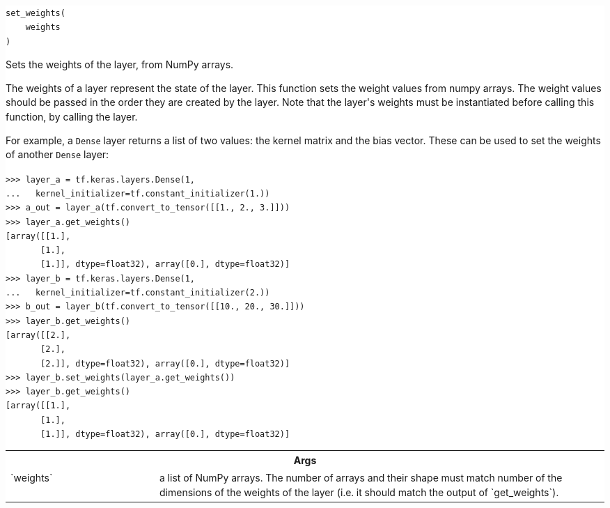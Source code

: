 <pre class="devsite-click-to-copy prettyprint lang-py tfo-signature-link">
<code>set_weights(
    weights
)
</code></pre>

Sets the weights of the layer, from NumPy arrays.

The weights of a layer represent the state of the layer. This function
sets the weight values from numpy arrays. The weight values should be
passed in the order they are created by the layer. Note that the layer's
weights must be instantiated before calling this function, by calling
the layer.

For example, a `Dense` layer returns a list of two values: the kernel matrix and
the bias vector. These can be used to set the weights of another `Dense` layer:

```
>>> layer_a = tf.keras.layers.Dense(1,
...   kernel_initializer=tf.constant_initializer(1.))
>>> a_out = layer_a(tf.convert_to_tensor([[1., 2., 3.]]))
>>> layer_a.get_weights()
[array([[1.],
       [1.],
       [1.]], dtype=float32), array([0.], dtype=float32)]
>>> layer_b = tf.keras.layers.Dense(1,
...   kernel_initializer=tf.constant_initializer(2.))
>>> b_out = layer_b(tf.convert_to_tensor([[10., 20., 30.]]))
>>> layer_b.get_weights()
[array([[2.],
       [2.],
       [2.]], dtype=float32), array([0.], dtype=float32)]
>>> layer_b.set_weights(layer_a.get_weights())
>>> layer_b.get_weights()
[array([[1.],
       [1.],
       [1.]], dtype=float32), array([0.], dtype=float32)]
```


 <table class="responsive fixed orange">
<colgroup><col width="214px"><col></colgroup>
<tr><th colspan="2">Args</th></tr>

<tr>
<td>
`weights`
</td>
<td>
a list of NumPy arrays. The number
of arrays and their shape must match
number of the dimensions of the weights
of the layer (i.e. it should match the
output of `get_weights`).
</td>
</tr>
</table>
